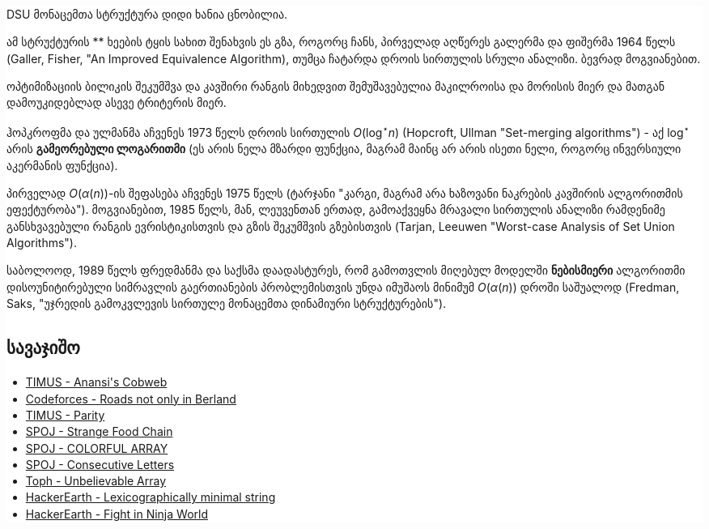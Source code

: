 DSU მონაცემთა სტრუქტურა დიდი ხანია ცნობილია.

ამ სტრუქტურის ** ხეების ტყის სახით შენახვის ეს გზა, როგორც ჩანს, პირველად აღწერეს გალერმა და ფიშერმა 1964 წელს (Galler, Fisher, "An Improved Equivalence Algorithm), თუმცა ჩატარდა დროის სირთულის სრული ანალიზი. ბევრად მოგვიანებით.

ოპტიმიზაციის ბილიკის შეკუმშვა და კავშირი რანგის მიხედვით შემუშავებულია მაკილროისა და მორისის მიერ და მათგან დამოუკიდებლად ასევე ტრიტერის მიერ.

ჰოპკროფმა და ულმანმა აჩვენეს 1973 წელს დროის სირთულის $O(\log^\star n)$ (Hopcroft, Ullman "Set-merging algorithms") - აქ $\log^\star$ არის **გამეორებული ლოგარითმი** (ეს არის ნელა მზარდი ფუნქცია, მაგრამ მაინც არ არის ისეთი ნელი, როგორც ინვერსიული აკერმანის ფუნქცია).

პირველად $O(\alpha(n))$-ის შეფასება აჩვენეს 1975 წელს (ტარჯანი "კარგი, მაგრამ არა ხაზოვანი ნაკრების კავშირის ალგორითმის ეფექტურობა").
მოგვიანებით, 1985 წელს, მან, ლეუვენთან ერთად, გამოაქვეყნა მრავალი სირთულის ანალიზი რამდენიმე განსხვავებული რანგის ევრისტიკისთვის და გზის შეკუმშვის გზებისთვის (Tarjan, Leeuwen "Worst-case Analysis of Set Union Algorithms").

საბოლოოდ, 1989 წელს ფრედმანმა და საქსმა დაადასტურეს, რომ გამოთვლის მიღებულ მოდელში **ნებისმიერი** ალგორითმი დისოუნიტირებული სიმრავლის გაერთიანების პრობლემისთვის უნდა იმუშაოს მინიმუმ $O(\alpha(n))$ დროში საშუალოდ (Fredman, Saks, "უჯრედის გამოკვლევის სირთულე მონაცემთა დინამიური სტრუქტურების").

## სავაჯიშო

* [TIMUS - Anansi's Cobweb](http://acm.timus.ru/problem.aspx?space=1&num=1671)
* [Codeforces - Roads not only in Berland](http://codeforces.com/contest/25/problem/D)
* [TIMUS - Parity](http://acm.timus.ru/problem.aspx?space=1&num=1003)
* [SPOJ - Strange Food Chain](http://www.spoj.com/problems/CHAIN/)
* [SPOJ - COLORFUL ARRAY](https://www.spoj.com/problems/CLFLARR/)
* [SPOJ - Consecutive Letters](https://www.spoj.com/problems/CONSEC/)
* [Toph - Unbelievable Array](https://toph.co/p/unbelievable-array)
* [HackerEarth - Lexicographically minimal string](https://www.hackerearth.com/practice/data-structures/disjoint-data-strutures/basics-of-disjoint-data-structures/practice-problems/algorithm/lexicographically-minimal-string-6edc1406/description/)
* [HackerEarth - Fight in Ninja World](https://www.hackerearth.com/practice/algorithms/graphs/breadth-first-search/practice-problems/algorithm/containers-of-choclates-1/)

